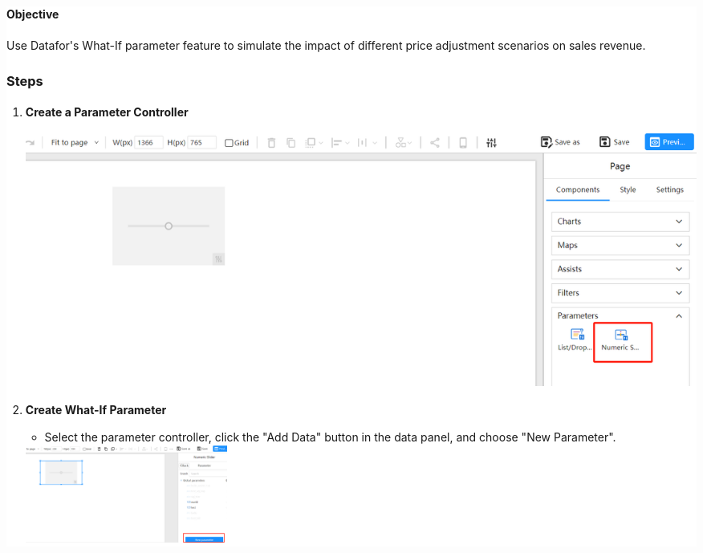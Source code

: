 #### Objective

Use Datafor's What-If parameter feature to simulate the impact of different price adjustment scenarios on sales revenue.

### Steps

1. **Create a Parameter Controller**

   <div align="left"><img src="../../../../../static/img/en/datafor/analysis/1722504262167.png"  width="100%" /></div>


2. **Create What-If Parameter**

   - Select the parameter controller, click the "Add Data" button in the data panel, and choose "New Parameter".

   <div align="left"><img src="../../../../../static/img/en/datafor/analysis/1722504381269.png"  width="30%" /></div>
